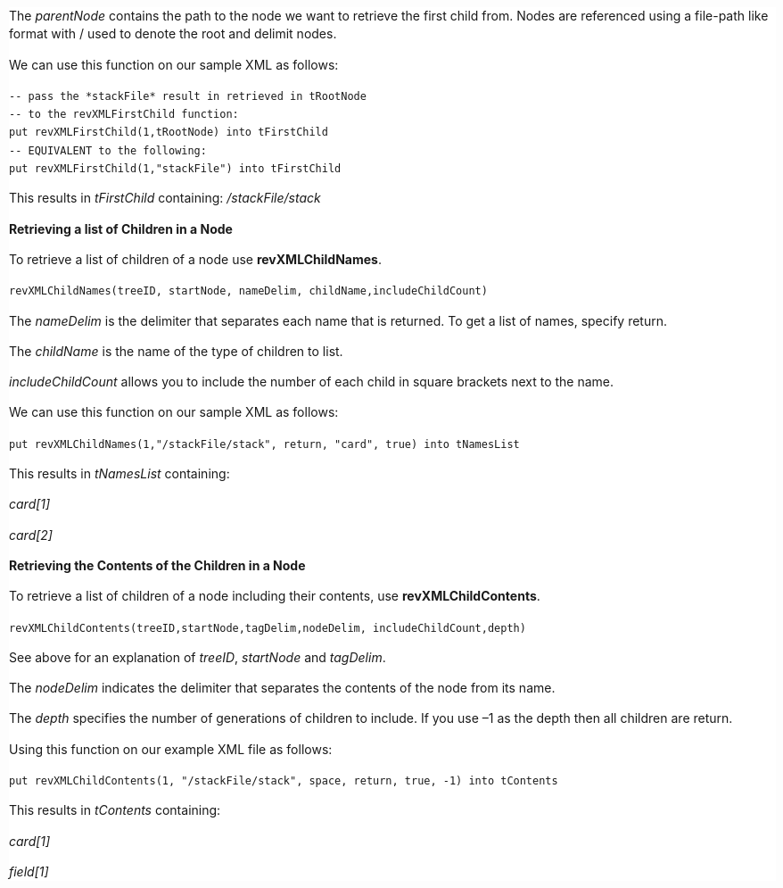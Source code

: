 The *parentNode* contains the path to the node we want to retrieve the
first child from. Nodes are referenced using a file-path like format
with / used to denote the root and delimit nodes.

We can use this function on our sample XML as follows:

	-- pass the *stackFile* result in retrieved in tRootNode
	-- to the revXMLFirstChild function:
	put revXMLFirstChild(1,tRootNode) into tFirstChild
	-- EQUIVALENT to the following:
	put revXMLFirstChild(1,"stackFile") into tFirstChild

This results in *tFirstChild* containing: */stackFile/stack*

**Retrieving a list of Children in a Node**

To retrieve a list of children of a node use **revXMLChildNames**.

	revXMLChildNames(treeID, startNode, nameDelim, childName,includeChildCount)

The *nameDelim* is the delimiter that separates each name that is
returned. To get a list of names, specify return.

The *childName* is the name of the type of children to list.

*includeChildCount* allows you to include the number of each child in
square brackets next to the name.

We can use this function on our sample XML as follows:

	put revXMLChildNames(1,"/stackFile/stack", return, "card", true) into tNamesList

This results in *tNamesList* containing:

*card[1]*

*card[2]*

**Retrieving the Contents of the Children in a Node**

To retrieve a list of children of a node including their contents, use
**revXMLChildContents**.

	revXMLChildContents(treeID,startNode,tagDelim,nodeDelim, includeChildCount,depth)

See above for an explanation of *treeID*, *startNode* and *tagDelim*.

The *nodeDelim* indicates the delimiter that separates the contents of
the node from its name.

The *depth* specifies the number of generations of children to include.
If you use –1 as the depth then all children are return.

Using this function on our example XML file as follows:

	put revXMLChildContents(1, "/stackFile/stack", space, return, true, -1) into tContents

This results in *tContents* containing:

*card[1]*

*field[1]*
